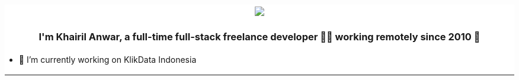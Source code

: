 <div align="center">
<img src="https://rishavanand.github.io/static/images/greetings.gif" align="center" style="width: 100%" />
</div>  
  

### <div align="center">I'm Khairil Anwar, a full-time full-stack freelance developer 👨‍💻 working remotely since 2010 🚀</div>  
  

- 🔭 I’m currently working on KlikData Indonesia
  

----
